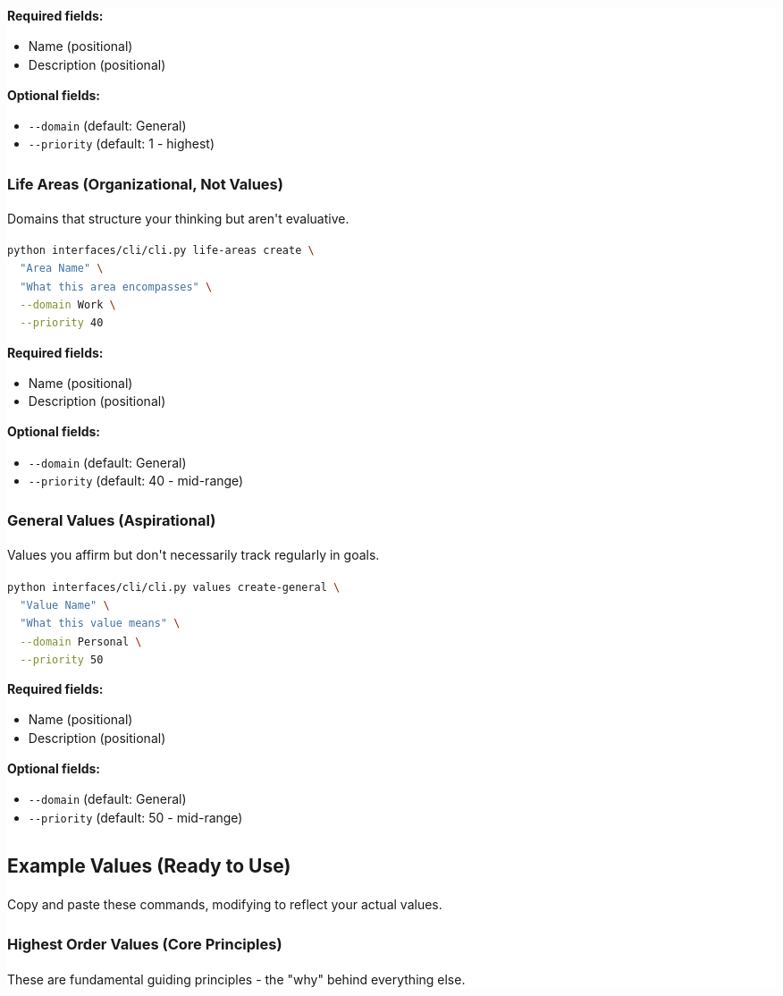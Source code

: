 **Required fields:**
- Name (positional)
- Description (positional)

**Optional fields:**
- `--domain` (default: General)
- `--priority` (default: 1 - highest)

### Life Areas (Organizational, Not Values)

Domains that structure your thinking but aren't evaluative.

```bash
python interfaces/cli/cli.py life-areas create \
  "Area Name" \
  "What this area encompasses" \
  --domain Work \
  --priority 40
```

**Required fields:**
- Name (positional)
- Description (positional)

**Optional fields:**
- `--domain` (default: General)
- `--priority` (default: 40 - mid-range)

### General Values (Aspirational)

Values you affirm but don't necessarily track regularly in goals.

```bash
python interfaces/cli/cli.py values create-general \
  "Value Name" \
  "What this value means" \
  --domain Personal \
  --priority 50
```

**Required fields:**
- Name (positional)
- Description (positional)

**Optional fields:**
- `--domain` (default: General)
- `--priority` (default: 50 - mid-range)

## Example Values (Ready to Use)

Copy and paste these commands, modifying to reflect your actual values.

### Highest Order Values (Core Principles)

These are fundamental guiding principles - the "why" behind everything else.
